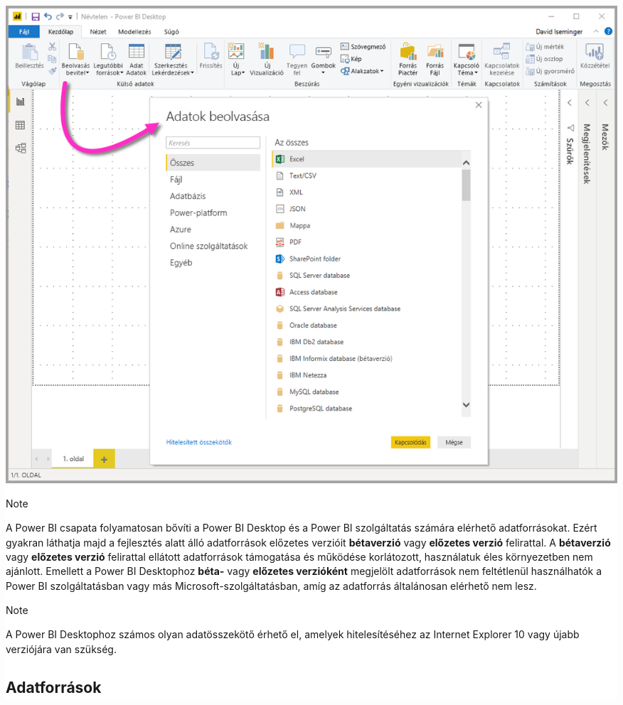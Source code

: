 ![Adatok lekérése gomb, Power BI Desktop](media/desktop-data-sources/data-sources-02.png)

> [!NOTE]
> A Power BI csapata folyamatosan bővíti a Power BI Desktop és a Power BI szolgáltatás számára elérhető adatforrásokat. Ezért gyakran láthatja majd a fejlesztés alatt álló adatforrások előzetes verzióit **bétaverzió** vagy **előzetes verzió** felirattal. A **bétaverzió** vagy **előzetes verzió** felirattal ellátott adatforrások támogatása és működése korlátozott, használatuk éles környezetben nem ajánlott. Emellett a Power BI Desktophoz **béta-** vagy **előzetes verzióként** megjelölt adatforrások nem feltétlenül használhatók a Power BI szolgáltatásban vagy más Microsoft-szolgáltatásban, amíg az adatforrás általánosan elérhető nem lesz.

> [!NOTE]
> A Power BI Desktophoz számos olyan adatösszekötő érhető el, amelyek hitelesítéséhez az Internet Explorer 10 vagy újabb verziójára van szükség. 


## <a name="data-sources"></a>Adatforrások
